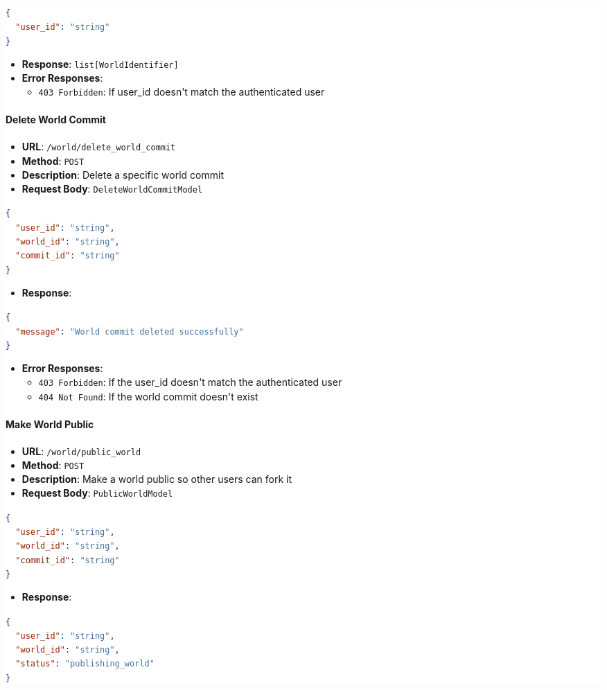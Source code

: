 ```json
{
  "user_id": "string"
}
```

- **Response**: `list[WorldIdentifier]`
- **Error Responses**:
  - `403 Forbidden`: If user_id doesn't match the authenticated user

#### Delete World Commit

- **URL**: `/world/delete_world_commit`
- **Method**: `POST`
- **Description**: Delete a specific world commit
- **Request Body**: `DeleteWorldCommitModel`

```json
{
  "user_id": "string",
  "world_id": "string",
  "commit_id": "string"
}
```

- **Response**:

```json
{
  "message": "World commit deleted successfully"
}
```

- **Error Responses**:
  - `403 Forbidden`: If the user_id doesn't match the authenticated user
  - `404 Not Found`: If the world commit doesn't exist

#### Make World Public

- **URL**: `/world/public_world`
- **Method**: `POST`
- **Description**: Make a world public so other users can fork it
- **Request Body**: `PublicWorldModel`

```json
{
  "user_id": "string",
  "world_id": "string",
  "commit_id": "string"
}
```

- **Response**:

```json
{
  "user_id": "string",
  "world_id": "string",
  "status": "publishing_world"
}
```
